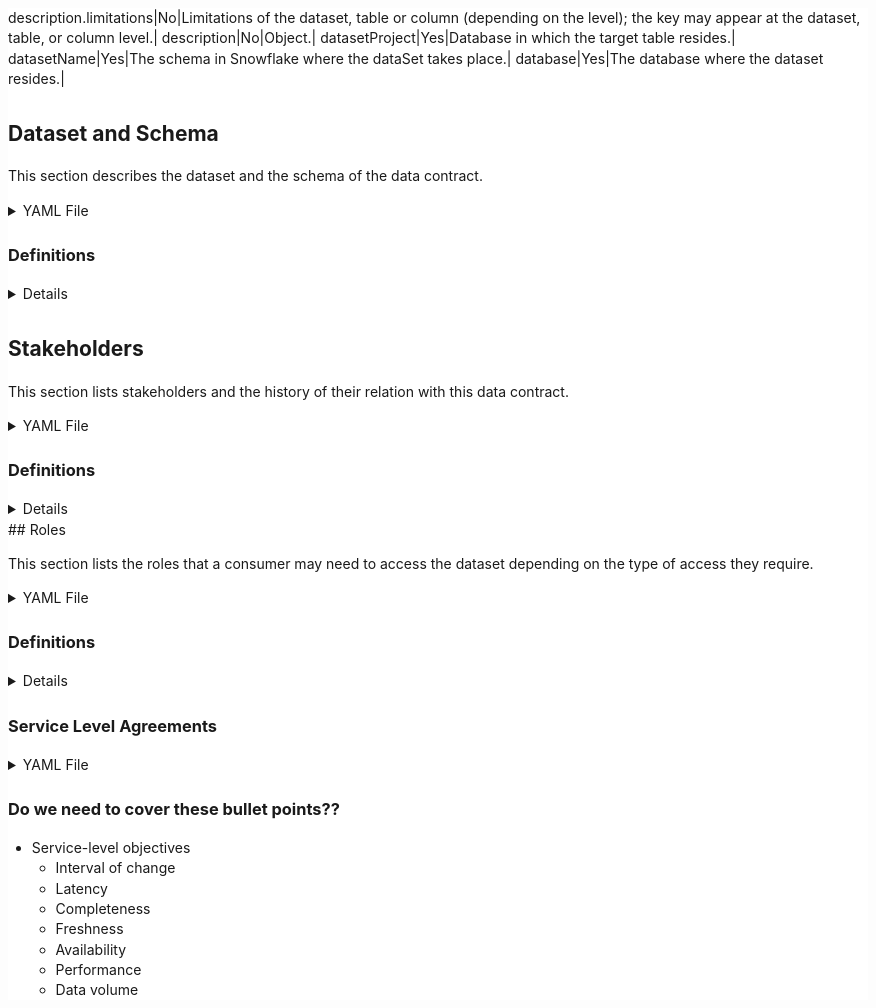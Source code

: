 description.limitations|No|Limitations of the dataset, table or column (depending on the level); the key may appear at the dataset, table, or column level.|
description|No|Object.|
datasetProject|Yes|Database in which the target table resides.|
datasetName|Yes|The schema in Snowflake where the dataSet takes place.|
database|Yes|The database where the dataset resides.|

## Dataset and Schema
This section describes the dataset and the schema of the data contract.
<details><summary>YAML File</summary></details>


### Definitions
<details></details>

## Stakeholders
This section lists stakeholders and the history of their relation with this data contract.

<details><summary>YAML File</summary></details>

### Definitions

<details></details>
## Roles 

This section lists the roles that a consumer may need to access the dataset depending on the type of access they require.

<details><summary>YAML File</summary></details>

### Definitions

<details></details>

### Service Level Agreements

<details><summary>YAML File</summary></details>

### Do we need to cover these bullet points??
* Service-level objectives
  * Interval of change
  * Latency
  * Completeness
  * Freshness
  * Availability
  * Performance
  * Data volume
